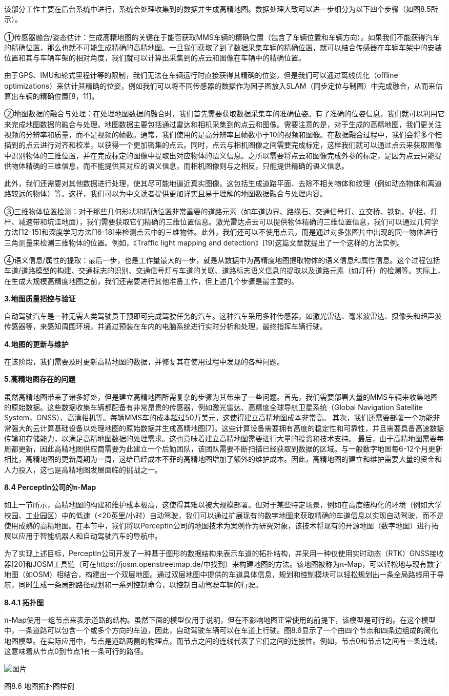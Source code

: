 该部分工作主要在后台系统中进行，系统会处理收集到的数据并生成高精地图。数据处理大致可以进一步细分为以下四个步骤（如图8.5所示）。

①传感器融合/姿态估计：生成高精地图的关键在于能否获取MMS车辆的精确位置（包含了车辆位置和车辆方向）。如果我们不能获得汽车的精确位置，那么也就不可能生成精确的高精地图。一旦我们获取了到了数据采集车辆的精确位置，就可以结合传感器在车辆车架中的安装位置和其与车辆车架的相对角度，我们就可以计算出采集到的点云和图像在车辆中的精确位置。

由于GPS、IMU和轮式里程计等的限制，我们无法在车辆运行时直接获得其精确的位姿，但是我们可以通过离线优化（offline optimizations）来估计其精确的位姿，例如我们可以将不同传感器的数据作为因子图放入SLAM（同步定位与制图）中完成融合，从而来估算出车辆的精确位置[8，11]。

②地图数据的融合与处理：在处理地图数据的融合时，我们首先需要获取数据采集车的准确位姿。有了准确的位姿信息，我们就可以利用它来完成地图数据的融合与处理。地图数据主要包括通过雷达和相机采集到的点云和图像。需要注意的是，对于生成的高精地图，我们更关注视频的分辨率和质量，而不是视频的帧数。通常，我们使用的是高分辨率且帧数小于10的视频和图像。在数据融合过程中，我们会将多个扫描到的点云进行对齐和校准，以获得一个更加密集的点云。同时，点云与相机图像之间需要完成标定，这样我们就可以通过点云来获取图像中识别物体的三维位置，并在完成标定的图像中提取出对应物体的语义信息。之所以需要将点云和图像完成外参的标定，是因为点云只能提供物体精确的三维信息，而不能提供其对应的语义信息，而相机图像则与之相反，只能提供精确的语义信息。

此外，我们还需要对其他数据进行处理，使其尽可能地逼近真实图像。这包括生成道路平面、去除不相关物体和纹理（例如动态物体和离道路较远的物体）等。这样，我们可以为中文读者提供更加详实且易于理解的地图数据融合与处理内容。

③三维物体位置检测：对于那些几何形状和精确位置非常重要的道路元素（如车道边界、路缘石、交通信号灯、立交桥、铁轨、护栏、灯杆、减速带和坑洼地面），我们需要获取它们精确的三维位置信息。激光雷达点云可以提供物体精确的三维位置信息，我们可以通过几何学方法[12-15]和深度学习方法[16-18]来检测点云中的三维物体。此外，我们还可以不使用点云，而是通过对多张图片中出现的同一物体进行三角测量来检测三维物体的位置。例如，《Traffic light mapping and detection》[19]这篇文章就提出了一个这样的方法实例。

④语义信息/属性的提取：最后一步，也是工作量最大的一步，就是从数据中为高精度地图提取物体的语义信息和属性信息。这个过程包括车道/道路模型的构建、交通标志的识别、交通信号灯与车道的关联、道路标志语义信息的提取以及道路元素（如灯杆）的检测等。实际上，在生成大规模高精度地图之前，我们还需要进行其他准备工作，但上述几个步骤是最主要的。

**3.地图质量把控与验证**

自动驾驶汽车是一种无需人类驾驶员干预即可完成驾驶任务的汽车。这种汽车采用多种传感器，如激光雷达、毫米波雷达、摄像头和超声波传感器等，来感知周围环境，并通过预装在车内的电脑系统进行实时分析和处理，最终指挥车辆行驶。

**4.地图的更新与维护**

在该阶段，我们需要及时更新高精地图的数据，并修复其在使用过程中发现的各种问题。

**5.高精地图存在的问题**

虽然高精地图带来了诸多好处，但是建立高精地图所需复杂的步骤为其带来了一些问题。首先，我们需要部署大量的MMS车辆来收集地图的原始数据。这些数据收集车辆都配备有非常昂贵的传感器，例如激光雷达、高精度全球导航卫星系统（Global Navigation Satellite System，GNSS）、高清相机等。每辆MMS车的成本超过50万美元，这使得建立高精地图成本非常高。 其次，我们还需要部署一个功能非常强大的云计算基础设备以处理地图的原始数据并生成高精地图[7]。这些计算设备需要拥有高度的稳定性和可靠性，并且需要具备高速数据传输和存储能力，以满足高精地图数据的处理需求。这也意味着建立高精地图需要进行大量的投资和技术支持。 最后，由于高精地图需要每周都更新，因此高精地图供应商需要为此建立一个后勤团队，该团队需要不断扫描已经获取到数据的区域。与一般数字地图每6-12个月更新相比，高精地图的更新周期为一周，这给已经成本不菲的高精地图增加了额外的维护成本。因此，高精地图的建立和维护需要大量的资金和人力投入，这也是高精地图发展面临的挑战之一。

**8.4 PerceptIn公司的π-Map**

如上一节所示，高精地图的构建和维护成本极高，这使得其难以被大规模部署。但对于某些特定场景，例如在高度结构化的环境（例如大学校园、工业园区）中的低速（<20英里/小时）自动驾驶，我们可以通过扩展现有的数字地图来获取精确的车道信息以实现自动驾驶，而不是使用成熟的高精地图。在本节中，我们将以PerceptIn公司的地图技术为案例作为研究对象，该技术将现有的开源地图（数字地图）进行拓展以应用于智能机器人和自动驾驶汽车的导航中。

为了实现上述目标，PerceptIn公司开发了一种基于图形的数据结构来表示车道的拓扑结构，并采用一种仅使用实时动态（RTK）GNSS接收器[20]和JOSM工具链（可在https://josm.openstreetmap.de/中找到）来构建地图的方法。该地图被称为π-Map，可以轻松地与现有数字地图（如OSM）相结合，构建出一个双层地图。通过双层地图中提供的车道具体信息，规划和控制模块可以轻松规划出一条全局路线用于导航，同时生成一条局部路径规划和一系列控制命令，以控制自动驾驶车辆的行驶。

**8.4.1 拓扑图**

π-Map使用一组节点来表示道路的结构。虽然下面的模型仅用于说明，但在不影响地图正常使用的前提下，该模型是可行的。在这个模型中，一条道路可以包含一个或多个方向的车道，因此，自动驾驶车辆可以在车道上行驶。图8.6显示了一个由四个节点和四条边组成的简化地图模型。在实际应用中，节点是道路两侧的物理点，而节点之间的连线代表了它们之间的连接性。例如，节点0和节点1之间有一条连线，这意味着从节点0到节点1有一条可行的路径。

![图片](Aspose.Words.ab5bfc80-fed2-46a5-a0f5-8079ab04e10d.006.jpeg)

图8.6 地图拓扑图样例

